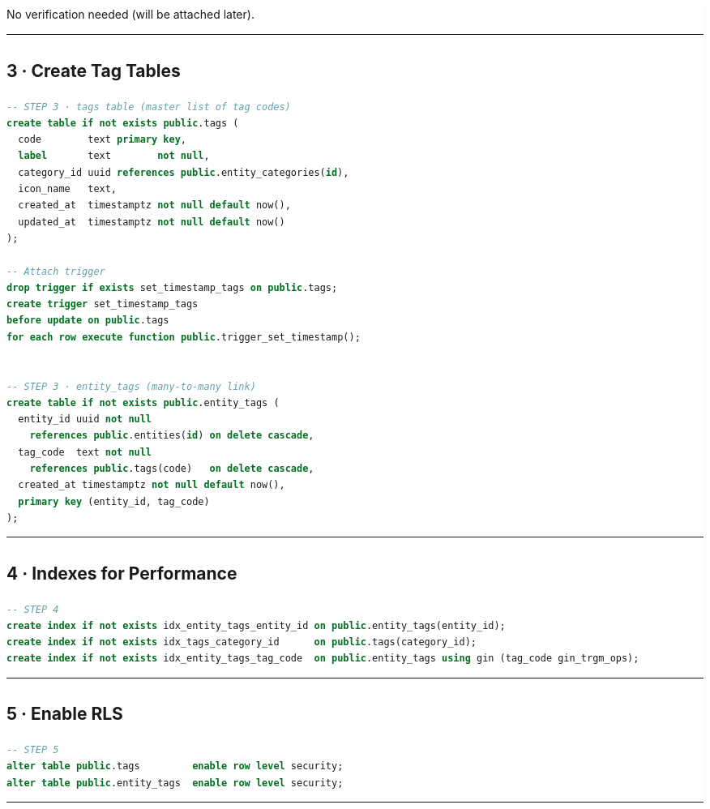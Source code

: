 No verification needed (will be attached later).

---

## 3 · Create Tag Tables

```sql
-- STEP 3 · tags table (master list of tag codes)
create table if not exists public.tags (
  code        text primary key,
  label       text        not null,
  category_id uuid references public.entity_categories(id),
  icon_name   text,
  created_at  timestamptz not null default now(),
  updated_at  timestamptz not null default now()
);

-- Attach trigger
drop trigger if exists set_timestamp_tags on public.tags;
create trigger set_timestamp_tags
before update on public.tags
for each row execute function public.trigger_set_timestamp();


-- STEP 3 · entity_tags (many-to-many link)
create table if not exists public.entity_tags (
  entity_id uuid not null
    references public.entities(id) on delete cascade,
  tag_code  text not null
    references public.tags(code)   on delete cascade,
  created_at timestamptz not null default now(),
  primary key (entity_id, tag_code)
);
```

---

## 4 · Indexes for Performance

```sql
-- STEP 4
create index if not exists idx_entity_tags_entity_id on public.entity_tags(entity_id);
create index if not exists idx_tags_category_id      on public.tags(category_id);
create index if not exists idx_entity_tags_tag_code  on public.entity_tags using gin (tag_code gin_trgm_ops);
```

---

## 5 · Enable RLS

```sql
-- STEP 5
alter table public.tags         enable row level security;
alter table public.entity_tags  enable row level security;
```

---
